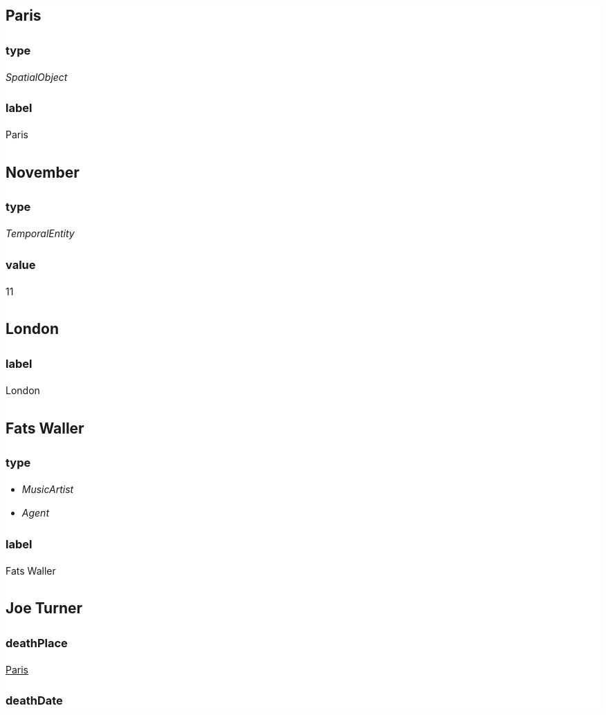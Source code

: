 ## Paris

### type


*SpatialObject*

### label


Paris

## November

### type


*TemporalEntity*

### value


11

## London

### label


London

## Fats Waller

### type

 - *MusicArtist*

 - *Agent*

### label


Fats Waller

## Joe Turner

### deathPlace


[Paris](#Paris)

### deathDate
